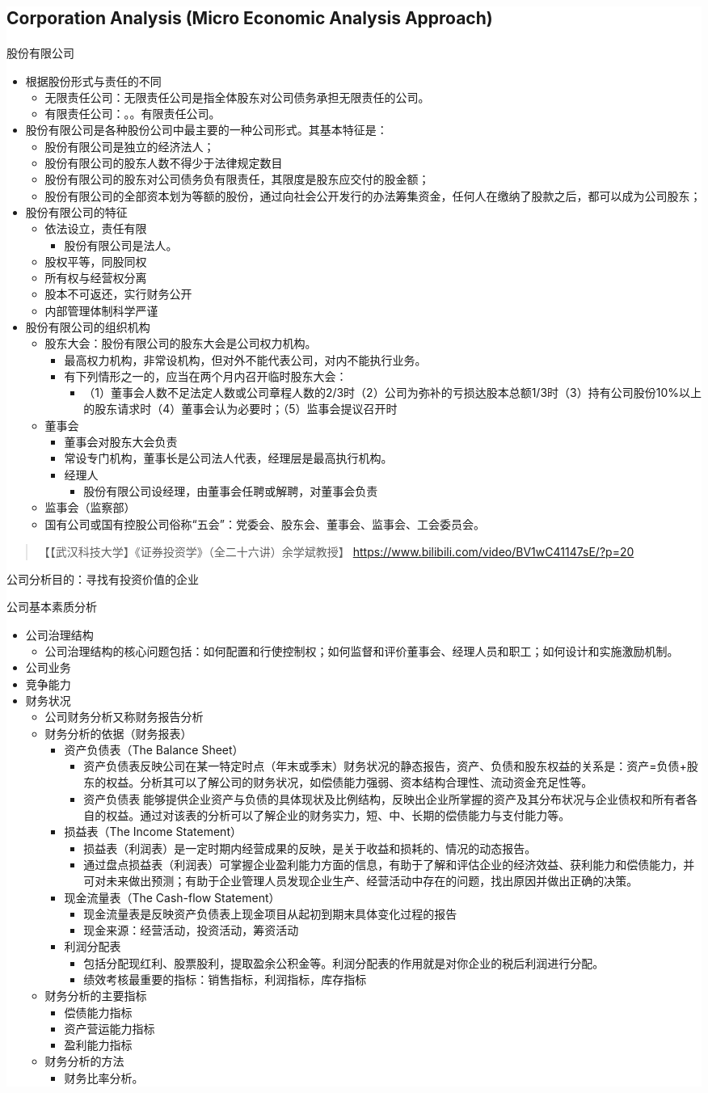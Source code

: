 

## Corporation Analysis (Micro Economic Analysis Approach)
股份有限公司
- 根据股份形式与责任的不同
	- 无限责任公司：无限责任公司是指全体股东对公司债务承担无限责任的公司。
	- 有限责任公司：。。有限责任公司。
- 股份有限公司是各种股份公司中最主要的一种公司形式。其基本特征是：
	- 股份有限公司是独立的经济法人；
	- 股份有限公司的股东人数不得少于法律规定数目
	- 股份有限公司的股东对公司债务负有限责任，其限度是股东应交付的股金额；
	- 股份有限公司的全部资本划为等额的股份，通过向社会公开发行的办法筹集资金，任何人在缴纳了股款之后，都可以成为公司股东；
- 股份有限公司的特征
	- 依法设立，责任有限
		- 股份有限公司是法人。
	- 股权平等，同股同权
	- 所有权与经营权分离
	- 股本不可返还，实行财务公开
	- 内部管理体制科学严谨
- 股份有限公司的组织机构
	- 股东大会：股份有限公司的股东大会是公司权力机构。
		- 最高权力机构，非常设机构，但对外不能代表公司，对内不能执行业务。
		- 有下列情形之一的，应当在两个月内召开临时股东大会：
			- （1）董事会人数不足法定人数或公司章程人数的2/3时（2）公司为弥补的亏损达股本总额1/3时（3）持有公司股份10%以上的股东请求时（4）董事会认为必要时；（5）监事会提议召开时
	- 董事会
		- 董事会对股东大会负责
		- 常设专门机构，董事长是公司法人代表，经理层是最高执行机构。
		- 经理人
			- 股份有限公司设经理，由董事会任聘或解聘，对董事会负责
	- 监事会（监察部）
	- 国有公司或国有控股公司俗称“五会”：党委会、股东会、董事会、监事会、工会委员会。

>【【武汉科技大学】《证券投资学》（全二十六讲）余学斌教授】 https://www.bilibili.com/video/BV1wC41147sE/?p=20

公司分析目的：寻找有投资价值的企业

公司基本素质分析
- 公司治理结构
	- 公司治理结构的核心问题包括：如何配置和行使控制权；如何监督和评价董事会、经理人员和职工；如何设计和实施激励机制。
- 公司业务
- 竞争能力
- 财务状况
	- 公司财务分析又称财务报告分析
	- 财务分析的依据（财务报表）
		- 资产负债表（The Balance Sheet）
			- 资产负债表反映公司在某一特定时点（年末或季末）财务状况的静态报告，资产、负债和股东权益的关系是：资产=负债+股东的权益。分析其可以了解公司的财务状况，如偿债能力强弱、资本结构合理性、流动资金充足性等。
			- 资产负债表 能够提供企业资产与负债的具体现状及比例结构，反映出企业所掌握的资产及其分布状况与企业债权和所有者各自的权益。通过对该表的分析可以了解企业的财务实力，短、中、长期的偿债能力与支付能力等。
		- 损益表（The Income Statement）
			- 损益表（利润表）是一定时期内经营成果的反映，是关于收益和损耗的、情况的动态报告。
			- 通过盘点损益表（利润表）可掌握企业盈利能力方面的信息，有助于了解和评估企业的经济效益、获利能力和偿债能力，并可对未来做出预测；有助于企业管理人员发现企业生产、经营活动中存在的问题，找出原因并做出正确的决策。
		- 现金流量表（The Cash-flow Statement）
			- 现金流量表是反映资产负债表上现金项目从起初到期末具体变化过程的报告
			- 现金来源：经营活动，投资活动，筹资活动
		- 利润分配表
			- 包括分配现红利、股票股利，提取盈余公积金等。利润分配表的作用就是对你企业的税后利润进行分配。
			- 绩效考核最重要的指标：销售指标，利润指标，库存指标
	- 财务分析的主要指标
		- 偿债能力指标
		- 资产营运能力指标
		- 盈利能力指标
	- 财务分析的方法
		- 财务比率分析。